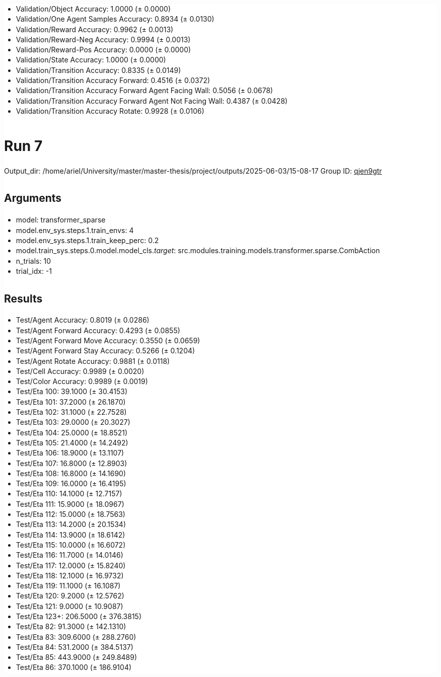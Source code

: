 - Validation/Object Accuracy: 1.0000 (± 0.0000)
- Validation/One Agent Samples Accuracy: 0.8934 (± 0.0130)
- Validation/Reward Accuracy: 0.9962 (± 0.0013)
- Validation/Reward-Neg Accuracy: 0.9994 (± 0.0013)
- Validation/Reward-Pos Accuracy: 0.0000 (± 0.0000)
- Validation/State Accuracy: 1.0000 (± 0.0000)
- Validation/Transition Accuracy: 0.8335 (± 0.0149)
- Validation/Transition Accuracy Forward: 0.4516 (± 0.0372)
- Validation/Transition Accuracy Forward Agent Facing Wall: 0.5056 (± 0.0678)
- Validation/Transition Accuracy Forward Agent Not Facing Wall: 0.4387 (± 0.0428)
- Validation/Transition Accuracy Rotate: 0.9928 (± 0.0106)


# Run 7
Output_dir: /home/ariel/University/master/master-thesis/project/outputs/2025-06-03/15-08-17
Group ID: [qjen9gtr](https://wandb.ai/a-ebersberger-tu-delft/Thesis/groups/qjen9gtr/workspace)
## Arguments
- model: transformer_sparse
- model.env_sys.steps.1.train_envs: 4
- model.env_sys.steps.1.train_keep_perc: 0.2
- model.train_sys.steps.0.model.model_cls._target_: src.modules.training.models.transformer.sparse.CombAction
- n_trials: 10
- trial_idx: -1

## Results
- Test/Agent Accuracy: 0.8019 (± 0.0286)
- Test/Agent Forward Accuracy: 0.4293 (± 0.0855)
- Test/Agent Forward Move Accuracy: 0.3550 (± 0.0659)
- Test/Agent Forward Stay Accuracy: 0.5266 (± 0.1204)
- Test/Agent Rotate Accuracy: 0.9881 (± 0.0118)
- Test/Cell Accuracy: 0.9989 (± 0.0020)
- Test/Color Accuracy: 0.9989 (± 0.0019)
- Test/Eta 100: 39.1000 (± 30.4153)
- Test/Eta 101: 37.2000 (± 26.1870)
- Test/Eta 102: 31.1000 (± 22.7528)
- Test/Eta 103: 29.0000 (± 20.3027)
- Test/Eta 104: 25.0000 (± 18.8521)
- Test/Eta 105: 21.4000 (± 14.2492)
- Test/Eta 106: 18.9000 (± 13.1107)
- Test/Eta 107: 16.8000 (± 12.8903)
- Test/Eta 108: 16.8000 (± 14.1690)
- Test/Eta 109: 16.0000 (± 16.4195)
- Test/Eta 110: 14.1000 (± 12.7157)
- Test/Eta 111: 15.9000 (± 18.0967)
- Test/Eta 112: 15.0000 (± 18.7563)
- Test/Eta 113: 14.2000 (± 20.1534)
- Test/Eta 114: 13.9000 (± 18.6142)
- Test/Eta 115: 10.0000 (± 16.6072)
- Test/Eta 116: 11.7000 (± 14.0146)
- Test/Eta 117: 12.0000 (± 15.8240)
- Test/Eta 118: 12.1000 (± 16.9732)
- Test/Eta 119: 11.1000 (± 16.1087)
- Test/Eta 120: 9.2000 (± 12.5762)
- Test/Eta 121: 9.0000 (± 10.9087)
- Test/Eta 123+: 206.5000 (± 376.3815)
- Test/Eta 82: 91.3000 (± 142.1310)
- Test/Eta 83: 309.6000 (± 288.2760)
- Test/Eta 84: 531.2000 (± 384.5137)
- Test/Eta 85: 443.9000 (± 249.8489)
- Test/Eta 86: 370.1000 (± 186.9104)